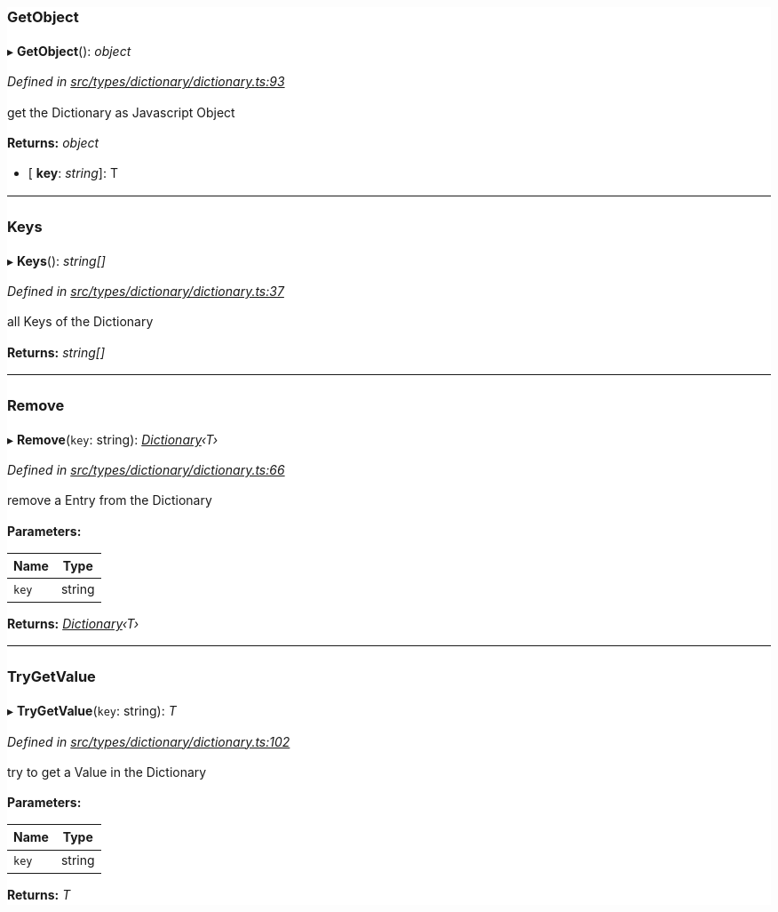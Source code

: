 ###  GetObject

▸ **GetObject**(): *object*

*Defined in [src/types/dictionary/dictionary.ts:93](https://github.com/nodejayes/ts-tooling/blob/ad92cc8/src/types/dictionary/dictionary.ts#L93)*

get the Dictionary as Javascript Object

**Returns:** *object*

* \[ **key**: *string*\]: T

___

###  Keys

▸ **Keys**(): *string[]*

*Defined in [src/types/dictionary/dictionary.ts:37](https://github.com/nodejayes/ts-tooling/blob/ad92cc8/src/types/dictionary/dictionary.ts#L37)*

all Keys of the Dictionary

**Returns:** *string[]*

___

###  Remove

▸ **Remove**(`key`: string): *[Dictionary](_types_dictionary_dictionary_.dictionary.md)‹T›*

*Defined in [src/types/dictionary/dictionary.ts:66](https://github.com/nodejayes/ts-tooling/blob/ad92cc8/src/types/dictionary/dictionary.ts#L66)*

remove a Entry from the Dictionary

**Parameters:**

Name | Type |
------ | ------ |
`key` | string |

**Returns:** *[Dictionary](_types_dictionary_dictionary_.dictionary.md)‹T›*

___

###  TryGetValue

▸ **TryGetValue**(`key`: string): *T*

*Defined in [src/types/dictionary/dictionary.ts:102](https://github.com/nodejayes/ts-tooling/blob/ad92cc8/src/types/dictionary/dictionary.ts#L102)*

try to get a Value in the Dictionary

**Parameters:**

Name | Type |
------ | ------ |
`key` | string |

**Returns:** *T*
